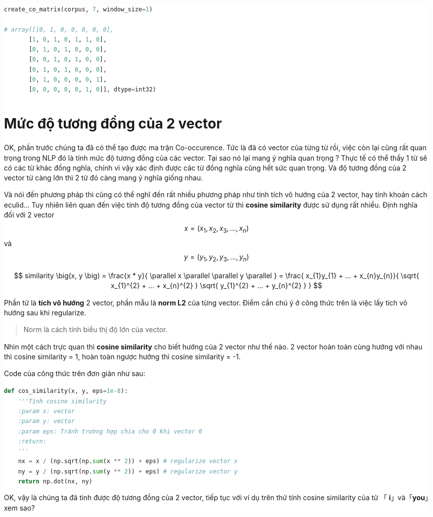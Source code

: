 ```python
create_co_matrix(corpus, 7, window_size=1)

# array([[0, 1, 0, 0, 0, 0, 0],
       [1, 0, 1, 0, 1, 1, 0],
       [0, 1, 0, 1, 0, 0, 0],
       [0, 0, 1, 0, 1, 0, 0],
       [0, 1, 0, 1, 0, 0, 0],
       [0, 1, 0, 0, 0, 0, 1],
       [0, 0, 0, 0, 0, 1, 0]], dtype=int32)
```

# Mức độ tương đồng của 2 vector
OK, phần trước chúng ta đã có thể tạo được ma trận Co-occurence. Tức là đã có vector của từng từ rồi, việc còn lại cũng rất quan trọng trong NLP đó là tính mức độ tương đồng của các vector. Tại sao nó lại mang ý nghĩa quan trọng ? Thực tế có thể thấy 1 từ sẽ có các từ khác đồng nghĩa, chính vì vậy xác định được các từ đồng nghĩa cũng hết sức quan trọng. Và độ tương đồng của 2 vector từ càng lớn thì 2 từ đó càng mang ý nghĩa giống nhau.

Và nói đến phương pháp thì cũng có thể nghĩ đến rất nhiều phương pháp như tính tích vô hướng của 2 vector,  hay tính khoản cách eculid... Tuy nhiên liên quan đến việc tính độ tương đồng của vector từ thì **cosine similarity** được sử dụng rất nhiều.
Định nghĩa đối với 2 vector $$  x =  \big(x_{1},  x_{2},  x_{3},..., x_{n}\big) $$ và $$  y =  \big(y_{1},  y_{2},  y_{3},..., y_{n}\big) $$

$$ similarity \big(x, y \big) =  \frac{x * y}{ \parallel x \parallel \parallel y \parallel }  =  \frac{ x_{1}y_{1} + ... + x_{n}y_{n}}{ \sqrt{  x_{1}^{2} + ... + x_{n}^{2} } \sqrt{  y_{1}^{2} + ... + y_{n}^{2} } } $$

Phần tử là **tích vô hướng** 2 vector, phần mẫu là **norm L2** của từng vector. Điểm cần chú ý ở công thức trên là việc lấy tích vô hướng sau khi regularize.

> Norm là cách tính biểu thị độ lớn của vector.

Nhìn một cách trực quan thì **cosine similarity** cho biết hướng của 2 vector như thế nào. 2 vector hoàn toàn cùng hướng với nhau thì cosine similarity = 1, hoàn toàn ngược hướng thì cosine similarity = -1.

Code của công thức trên đơn giản như sau:

```python
def cos_similarity(x, y, eps=1e-8):
    '''Tính cosine similarity
    :param x: vector
    :param y: vector
    :param eps: Tránh trường hợp chia cho 0 khi vector 0
    :return:
    '''
    nx = x / (np.sqrt(np.sum(x ** 2)) + eps) # regularize vector x
    ny = y / (np.sqrt(np.sum(y ** 2)) + eps) # regularize vector y
    return np.dot(nx, ny)
```

OK, vậy là chúng ta đã tính được độ tương đồng của 2 vector, tiếp tục với ví dụ trên thử tính cosine similarity của từ 「 **i**」và「**you**」xem sao?
